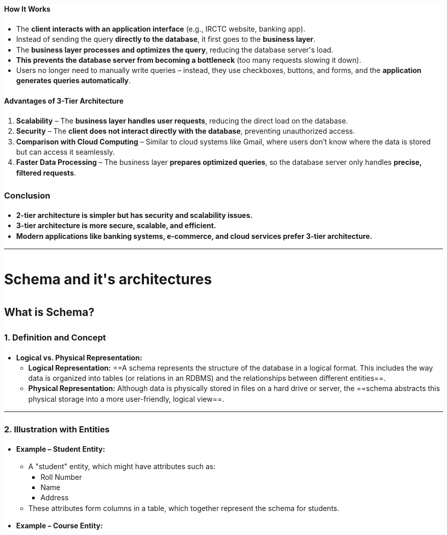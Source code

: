 #### How It Works

- The **client interacts with an application interface** (e.g., IRCTC website, banking app).
- Instead of sending the query **directly to the database**, it first goes to the **business layer**.
- The **business layer processes and optimizes the query**, reducing the database server's load.
- **This prevents the database server from becoming a bottleneck** (too many requests slowing it down).
- Users no longer need to manually write queries – instead, they use checkboxes, buttons, and forms, and the **application generates queries automatically**.

#### Advantages of 3-Tier Architecture

1. **Scalability** – The **business layer handles user requests**, reducing the direct load on the database.
2. **Security** – The **client does not interact directly with the database**, preventing unauthorized access.
3. **Comparison with Cloud Computing** – Similar to cloud systems like Gmail, where users don’t know where the data is stored but can access it seamlessly.
4. **Faster Data Processing** – The business layer **prepares optimized queries**, so the database server only handles **precise, filtered requests**.

### **Conclusion**

- **2-tier architecture is simpler but has security and scalability issues.**
- **3-tier architecture is more secure, scalable, and efficient.**
- **Modern applications like banking systems, e-commerce, and cloud services prefer 3-tier architecture.**

---
# Schema and it's architectures

## What is Schema?

### 1. **Definition and Concept**

- **Logical vs. Physical Representation:**
    - **Logical Representation:** ==A schema represents the structure of the database in a logical format. This includes the way data is organized into tables (or relations in an RDBMS) and the relationships between different entities==.
    - **Physical Representation:** Although data is physically stored in files on a hard drive or server, the ==schema abstracts this physical storage into a more user-friendly, logical view==.

---

### 2. **Illustration with Entities**

- **Example – Student Entity:**
    
    - A "student" entity, which might have attributes such as:
        - Roll Number
        - Name
        - Address
    - These attributes form columns in a table, which together represent the schema for students.
- **Example – Course Entity:**
    
